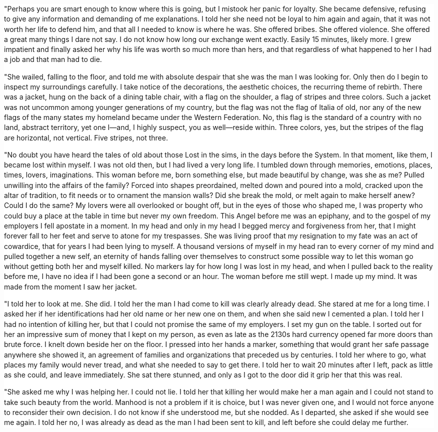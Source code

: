 "Perhaps you are smart enough to know where this is going, but I mistook her panic for loyalty. She became defensive, refusing to give any information and demanding of me explanations. I told her she need not be loyal to him again and again, that it was not worth her life to defend him, and that all I needed to know is where he was. She offered bribes. She offered violence. She offered a great many things I dare not say. I do not know how long our exchange went exactly. Easily 15 minutes, likely more. I grew impatient and finally asked her why his life was worth so much more than hers, and that regardless of what happened to her I had a job and that man had to die. 

"She wailed, falling to the floor, and told me with absolute despair that she was the man I was looking for. Only then do I begin to inspect my surroundings carefully. I take notice of the decorations, the aesthetic choices, the recurring theme of rebirth. There was a jacket, hung on the back of a dining table chair, with a flag on the shoulder, a flag of stripes and three colors. Such a jacket was not uncommon among younger generations of my country, but the flag was not the flag of Italia of old, nor any of the new flags of the many states my homeland became under the Western Federation. No, this flag is the standard of a country with no land, abstract territory, yet one I—and, I highly suspect, you as well—reside within. Three colors, yes, but the stripes of the flag are horizontal, not vertical. Five stripes, not three. 

"No doubt you have heard the tales of old about those Lost in the sims, in the days before the System. In that moment, like them, I became lost within myself. I was not old then, but I had lived a very long life. I tumbled down through memories, emotions, places, times, lovers, imaginations. This woman before me, born something else, but made beautiful by change, was she as me? Pulled unwilling into the affairs of the family? Forced into shapes preordained, melted down and poured into a mold, cracked upon the altar of tradition, to fit needs or to ornament the mansion walls? Did she break the mold, or melt again to make herself anew? Could I do the same? My lovers were all overlooked or bought off, but in the eyes of those who shaped me, I was property who could buy a place at the table in time but never my own freedom. This Angel before me was an epiphany, and to the gospel of my employers I fell apostate in a moment. In my head and only in my head I begged mercy and forgiveness from her, that I might forever fall to her feet and serve to atone for my trespasses. She was living proof that my resignation to my fate was an act of cowardice, that for years I had been lying to myself. A thousand versions of myself in my head ran to every corner of my mind and pulled together a new self, an eternity of hands falling over themselves to construct some possible way to let this woman go without getting both her and myself killed. No markers lay for how long I was lost in my head, and when I pulled back to the reality before me, I have no idea if I had been gone a second or an hour. The woman before me still wept. I made up my mind. It was made from the moment I saw her jacket.

"I told her to look at me. She did. I told her the man I had come to kill was clearly already dead. She stared at me for a long time. I asked her if her identifications had her old name or her new one on them, and when she said new I cemented a plan. I told her I had no intention of killing her, but that I could not promise the same of my employers. I set my gun on the table. I sorted out for her an impressive sum of money that I kept on my person, as even as late as the 2130s hard currency opened far more doors than brute force.  I knelt down beside her on the floor. I pressed into her hands a marker, something that would grant her safe passage anywhere she showed it, an agreement of families and organizations that preceded us by centuries. I told her where to go, what places my family would never tread, and what she needed to say to get there. I told her to wait 20 minutes after I left, pack as little as she could, and leave immediately. She sat there stunned, and only as I got to the door did it grip her that this was real.

"She asked me why I was helping her. I could not lie. I told her that killing her would make her a man again and I could not stand to take such beauty from the world. Manhood is not a problem if it is choice, but I was never given one, and I would not force anyone to reconsider their own decision. I do not know if she understood me, but she nodded. As I departed, she asked if she would see me again. I told her no, I was already as dead as the man I had been sent to kill, and left before she could delay me further.
